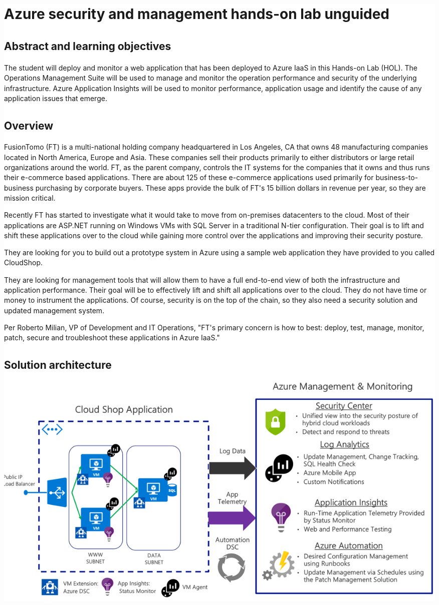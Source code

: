 # Azure security and management hands-on lab unguided 

## Abstract and learning objectives 

The student will deploy and monitor a web application that has been deployed to Azure IaaS in this Hands-on Lab (HOL). The Operations Management Suite will be used to manage and monitor the operation performance and security of the underlying infrastructure. Azure Application Insights will be used to monitor performance, application usage and identify the cause of any application issues that emerge.

## Overview

FusionTomo (FT) is a multi-national holding company headquartered in Los Angeles, CA that owns 48 manufacturing companies located in North America, Europe and Asia. These companies sell their products primarily to either distributors or large retail organizations around the world. FT, as the parent company, controls the IT systems for the companies that it owns and thus runs their e-commerce based applications. There are about 125 of these e-commerce applications used primarily for business-to-business purchasing by corporate buyers. These apps provide the bulk of FT's 15 billion dollars in revenue per year, so they are mission critical.

Recently FT has started to investigate what it would take to move from on-premises datacenters to the cloud. Most of their applications are ASP.NET running on Windows VMs with SQL Server in a traditional N-tier configuration. Their goal is to lift and shift these applications over to the cloud while gaining more control over the applications and improving their security posture.

They are looking for you to build out a prototype system in Azure using a sample web application they have provided to you called CloudShop.

They are looking for management tools that will allow them to have a full end-to-end view of both the infrastructure and application performance. Their goal will be to effectively lift and shift all applications over to the cloud. They do not have time or money to instrument the applications. Of course, security is on the top of the chain, so they also need a security solution and updated management system.

Per Roberto Milian, VP of Development and IT Operations, "FT's primary concern is how to best: deploy, test, manage, monitor, patch, secure and troubleshoot these applications in Azure IaaS."

## Solution architecture

![](images/Hands-onlabunguided-Azuresecurityandmanagementimages/media/image2.png)
